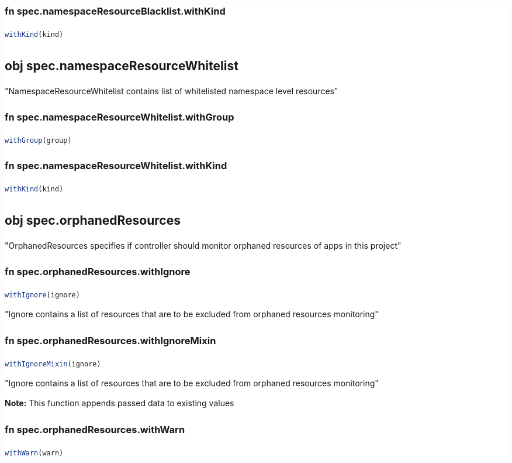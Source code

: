 

### fn spec.namespaceResourceBlacklist.withKind

```ts
withKind(kind)
```



## obj spec.namespaceResourceWhitelist

"NamespaceResourceWhitelist contains list of whitelisted namespace level resources"

### fn spec.namespaceResourceWhitelist.withGroup

```ts
withGroup(group)
```



### fn spec.namespaceResourceWhitelist.withKind

```ts
withKind(kind)
```



## obj spec.orphanedResources

"OrphanedResources specifies if controller should monitor orphaned resources of apps in this project"

### fn spec.orphanedResources.withIgnore

```ts
withIgnore(ignore)
```

"Ignore contains a list of resources that are to be excluded from orphaned resources monitoring"

### fn spec.orphanedResources.withIgnoreMixin

```ts
withIgnoreMixin(ignore)
```

"Ignore contains a list of resources that are to be excluded from orphaned resources monitoring"

**Note:** This function appends passed data to existing values

### fn spec.orphanedResources.withWarn

```ts
withWarn(warn)
```
